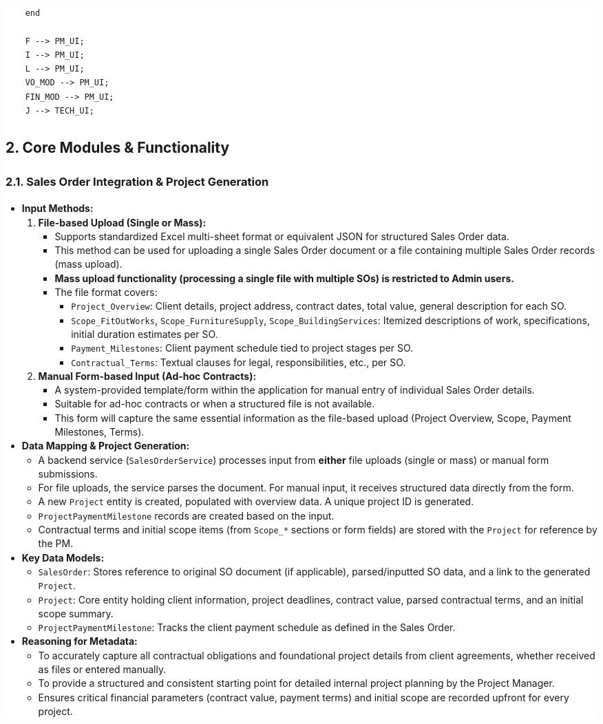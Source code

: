```mermaid
    end
    
    F --> PM_UI;
    I --> PM_UI;
    L --> PM_UI;
    VO_MOD --> PM_UI;
    FIN_MOD --> PM_UI;
    J --> TECH_UI;
```

## 2. Core Modules & Functionality

### 2.1. Sales Order Integration & Project Generation
*   **Input Methods:**
    1.  **File-based Upload (Single or Mass):**
        *   Supports standardized Excel multi-sheet format or equivalent JSON for structured Sales Order data.
        *   This method can be used for uploading a single Sales Order document or a file containing multiple Sales Order records (mass upload).
        *   **Mass upload functionality (processing a single file with multiple SOs) is restricted to Admin users.**
        *   The file format covers:
            *   `Project_Overview`: Client details, project address, contract dates, total value, general description for each SO.
            *   `Scope_FitOutWorks`, `Scope_FurnitureSupply`, `Scope_BuildingServices`: Itemized descriptions of work, specifications, initial duration estimates per SO.
            *   `Payment_Milestones`: Client payment schedule tied to project stages per SO.
            *   `Contractual_Terms`: Textual clauses for legal, responsibilities, etc., per SO.
    2.  **Manual Form-based Input (Ad-hoc Contracts):**
        *   A system-provided template/form within the application for manual entry of individual Sales Order details.
        *   Suitable for ad-hoc contracts or when a structured file is not available.
        *   This form will capture the same essential information as the file-based upload (Project Overview, Scope, Payment Milestones, Terms).
*   **Data Mapping & Project Generation:**
    *   A backend service (`SalesOrderService`) processes input from **either** file uploads (single or mass) or manual form submissions.
    *   For file uploads, the service parses the document. For manual input, it receives structured data directly from the form.
    *   A new `Project` entity is created, populated with overview data. A unique project ID is generated.
    *   `ProjectPaymentMilestone` records are created based on the input.
    *   Contractual terms and initial scope items (from `Scope_*` sections or form fields) are stored with the `Project` for reference by the PM.
*   **Key Data Models:**
    *   `SalesOrder`: Stores reference to original SO document (if applicable), parsed/inputted SO data, and a link to the generated `Project`.
    *   `Project`: Core entity holding client information, project deadlines, contract value, parsed contractual terms, and an initial scope summary.
    *   `ProjectPaymentMilestone`: Tracks the client payment schedule as defined in the Sales Order.
*   **Reasoning for Metadata:**
    *   To accurately capture all contractual obligations and foundational project details from client agreements, whether received as files or entered manually.
    *   To provide a structured and consistent starting point for detailed internal project planning by the Project Manager.
    *   Ensures critical financial parameters (contract value, payment terms) and initial scope are recorded upfront for every project.

